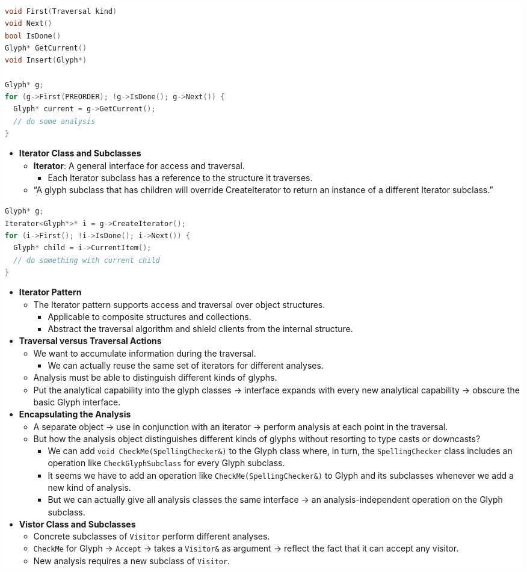 ```cpp
void First(Traversal kind)
void Next()
bool IsDone()
Glyph* GetCurrent()
void Insert(Glyph*)
  
Glyph* g;
for (g->First(PREORDER); !g->IsDone(); g->Next()) {
  Glyph* current = g->GetCurrent();
  // do some analysis
}
```

* **Iterator Class and Subclasses**
  * **Iterator**: A general interface for access and traversal.
    * Each Iterator subclass has a reference to the structure it traverses.
  * “A glyph subclass that has children will override CreateIterator to return an instance of a different Iterator subclass.”


```cpp
Glyph* g;
Iterator<Glyph*>* i = g->CreateIterator();
for (i->First(); !i->IsDone(); i->Next()) {
  Glyph* child = i->CurrentItem();
  // do something with current child
}
```

* **Iterator Pattern**
  * The Iterator pattern supports access and traversal over object structures.
    * Applicable to composite structures and collections.
    * Abstract the traversal algorithm and shield clients from the internal structure.
* **Traversal versus Traversal Actions**
  * We want to accumulate information during the traversal.
    * We can actually reuse the same set of iterators for different analyses.
  * Analysis must be able to distinguish different kinds of glyphs.
  * Put the analytical capability into the glyph classes -> interface expands with every new analytical capability -> obscure the basic Glyph interface.
* **Encapsulating the Analysis**
  * A separate object -> use in conjunction with an iterator -> perform analysis at each point in the traversal.
  * But how the analysis object distinguishes different kinds of glyphs without resorting to type casts or downcasts?
    * We can add `void CheckMe(SpellingChecker&)` to the Glyph class where, in turn, the `SpellingChecker` class includes an operation like `CheckGlyphSubclass` for every Glyph subclass.
    * It seems we have to add an operation like `CheckMe(SpellingChecker&)` to Glyph and its subclasses whenever we add a new kind of analysis.
    * But we can actually give all analysis classes the same interface -> an analysis-independent operation on the Glyph subclass.
* **Vistor Class and Subclasses**
  * Concrete subclasses of `Visitor` perform different analyses.
  * `CheckMe` for Glyph -> `Accept` -> takes a `Visitor&` as argument -> reflect the fact that it can accept any visitor.
  * New analysis requires a new subclass of `Visitor`.
